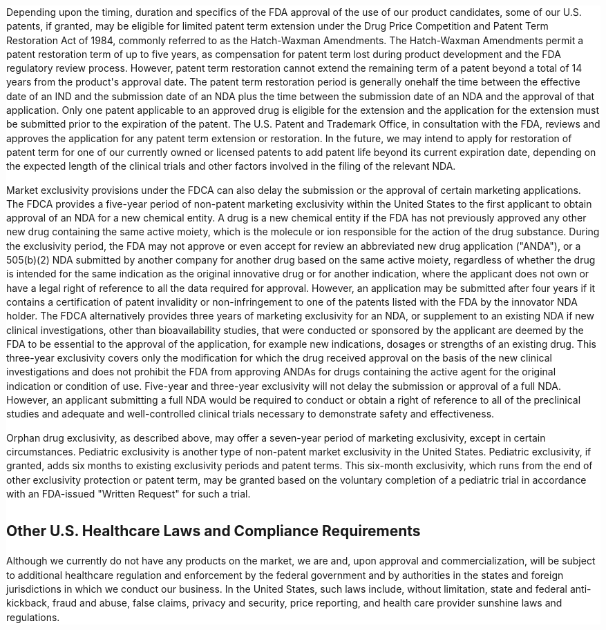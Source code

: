 Depending upon the timing, duration and specifics of the FDA approval of the use of our product candidates, some of our U.S. patents, if granted, may be eligible for limited patent term extension under the Drug Price Competition and Patent Term Restoration Act of 1984, commonly referred to as the Hatch-Waxman Amendments. The Hatch-Waxman Amendments permit a patent restoration term of up to five years, as compensation for patent term lost during product development and the FDA regulatory review process. However, patent term restoration cannot extend the remaining term of a patent beyond a total of 14 years from the product's approval date. The patent term restoration period is generally onehalf the time between the effective date of an IND and the submission date of an NDA plus the time between the submission date of an NDA and the approval of that application. Only one patent applicable to an approved drug is eligible for the extension and the application for the extension must be submitted prior to the expiration of the patent. The U.S. Patent and Trademark Office, in consultation with the FDA, reviews and approves the application for any patent term extension or restoration. In the future, we may intend to apply for restoration of patent term for one of our currently owned or licensed patents to add patent life beyond its current expiration date, depending on the expected length of the clinical trials and other factors involved in the filing of the relevant NDA.

Market exclusivity provisions under the FDCA can also delay the submission or the approval of certain marketing applications. The FDCA provides a five-year period of non-patent marketing exclusivity within the United States to the first applicant to obtain approval of an NDA for a new chemical entity. A drug is a new chemical entity if the FDA has not previously approved any other new drug containing the same active moiety, which is the molecule or ion responsible for the action of the drug substance. During the exclusivity period, the FDA may not approve or even accept for review an abbreviated new drug application ("ANDA"), or a 505(b)(2) NDA submitted by another company for another drug based on the same active moiety, regardless of whether the drug is intended for the same indication as the original innovative drug or for another indication, where the applicant does not own or have a legal right of reference to all the data required for approval. However, an application may be submitted after four years if it contains a certification of patent invalidity or non-infringement to one of the patents listed with the FDA by the innovator NDA holder. The FDCA alternatively provides three years of marketing exclusivity for an NDA, or supplement to an existing NDA if new clinical investigations, other than bioavailability studies, that were conducted or sponsored by the applicant are deemed by the FDA to be essential to the approval of the application, for example new indications, dosages or strengths of an existing drug. This three-year exclusivity covers only the modification for which the drug received approval on the basis of the new clinical investigations and does not prohibit the FDA from approving ANDAs for drugs containing the active agent for the original indication or condition of use. Five-year and three-year exclusivity will not delay the submission or approval of a full NDA. However, an applicant submitting a full NDA would be required to conduct or obtain a right of reference to all of the preclinical studies and adequate and well-controlled clinical trials necessary to demonstrate safety and effectiveness.

Orphan drug exclusivity, as described above, may offer a seven-year period of marketing exclusivity, except in certain circumstances. Pediatric exclusivity is another type of non-patent market exclusivity in the United States. Pediatric exclusivity, if granted, adds six months to existing exclusivity periods and patent terms. This six-month exclusivity, which runs from the end of other exclusivity protection or patent term, may be granted based on the voluntary completion of a pediatric trial in accordance with an FDA-issued "Written Request" for such a trial.

## Other U.S. Healthcare Laws and Compliance Requirements

Although we currently do not have any products on the market, we are and, upon approval and commercialization, will be subject to additional healthcare regulation and enforcement by the federal government and by authorities in the states and foreign jurisdictions in which we conduct our business. In the United States, such laws include, without limitation, state and federal anti-kickback, fraud and abuse, false claims, privacy and security, price reporting, and health care provider sunshine laws and regulations.
